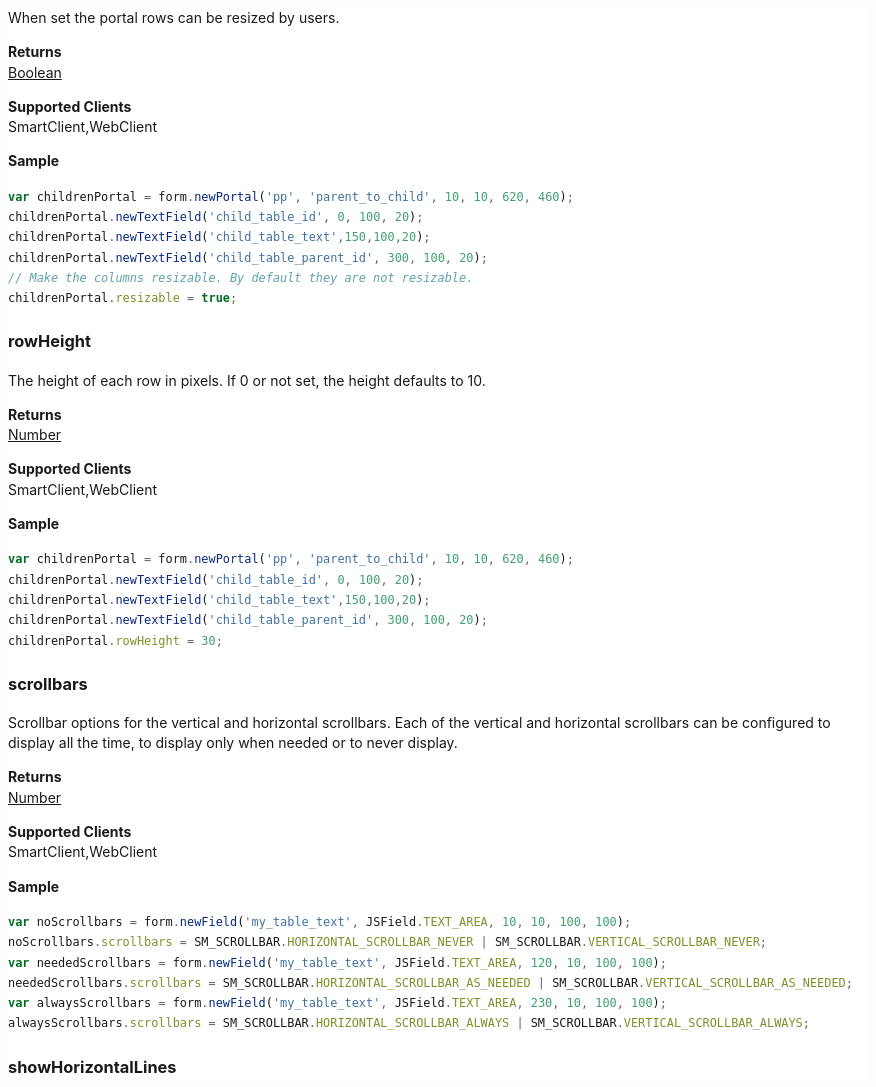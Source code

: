 When set the portal rows can be resized by users.

**Returns**\
[Boolean](../JSLib/Boolean.md) 

**Supported Clients**\
SmartClient,WebClient

**Sample**

```javascript
var childrenPortal = form.newPortal('pp', 'parent_to_child', 10, 10, 620, 460);
childrenPortal.newTextField('child_table_id', 0, 100, 20);
childrenPortal.newTextField('child_table_text',150,100,20);
childrenPortal.newTextField('child_table_parent_id', 300, 100, 20);
// Make the columns resizable. By default they are not resizable.
childrenPortal.resizable = true;
```
### rowHeight

The height of each row in pixels. If 0 or not set, the height defaults to 10.

**Returns**\
[Number](../JSLib/Number.md) 

**Supported Clients**\
SmartClient,WebClient

**Sample**

```javascript
var childrenPortal = form.newPortal('pp', 'parent_to_child', 10, 10, 620, 460);
childrenPortal.newTextField('child_table_id', 0, 100, 20);
childrenPortal.newTextField('child_table_text',150,100,20);
childrenPortal.newTextField('child_table_parent_id', 300, 100, 20);
childrenPortal.rowHeight = 30;
```
### scrollbars

Scrollbar options for the vertical and horizontal scrollbars. Each of the
vertical and horizontal scrollbars can be configured to display all the time,
to display only when needed or to never display.

**Returns**\
[Number](../JSLib/Number.md) 

**Supported Clients**\
SmartClient,WebClient

**Sample**

```javascript
var noScrollbars = form.newField('my_table_text', JSField.TEXT_AREA, 10, 10, 100, 100);
noScrollbars.scrollbars = SM_SCROLLBAR.HORIZONTAL_SCROLLBAR_NEVER | SM_SCROLLBAR.VERTICAL_SCROLLBAR_NEVER;
var neededScrollbars = form.newField('my_table_text', JSField.TEXT_AREA, 120, 10, 100, 100);
neededScrollbars.scrollbars = SM_SCROLLBAR.HORIZONTAL_SCROLLBAR_AS_NEEDED | SM_SCROLLBAR.VERTICAL_SCROLLBAR_AS_NEEDED;
var alwaysScrollbars = form.newField('my_table_text', JSField.TEXT_AREA, 230, 10, 100, 100);
alwaysScrollbars.scrollbars = SM_SCROLLBAR.HORIZONTAL_SCROLLBAR_ALWAYS | SM_SCROLLBAR.VERTICAL_SCROLLBAR_ALWAYS;
```
### showHorizontalLines
